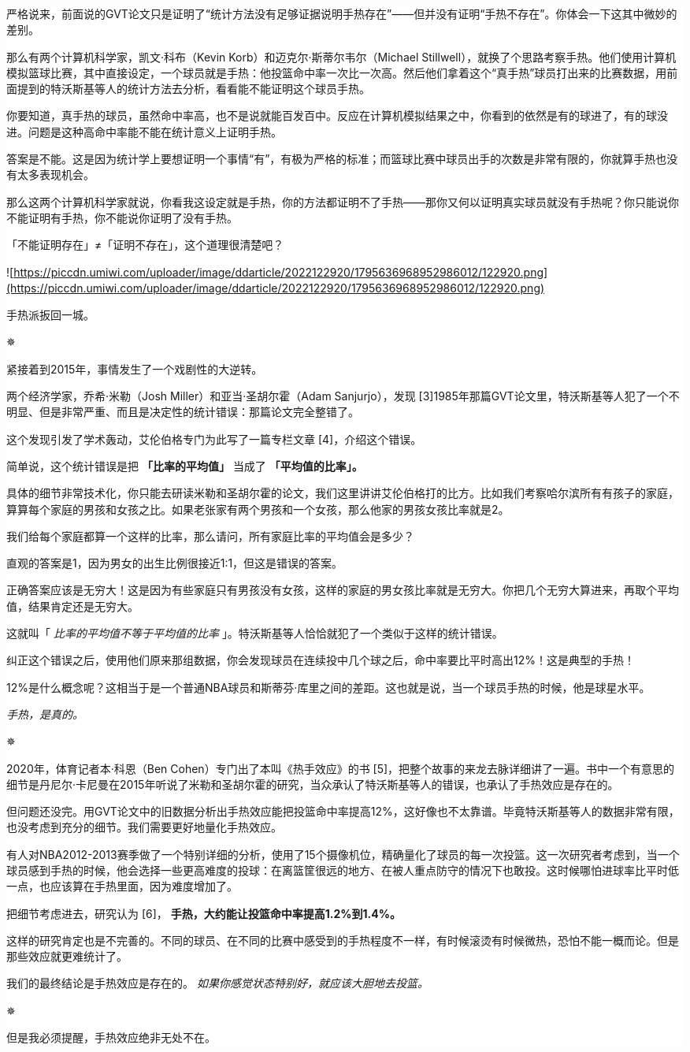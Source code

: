 严格说来，前面说的GVT论文只是证明了“统计方法没有足够证据说明手热存在”——但并没有证明“手热不存在”。你体会一下这其中微妙的差别。

那么有两个计算机科学家，凯文·科布（Kevin Korb）和迈克尔·斯蒂尔韦尔（Michael Stillwell），就换了个思路考察手热。他们使用计算机模拟篮球比赛，其中直接设定，一个球员就是手热：他投篮命中率一次比一次高。然后他们拿着这个“真手热”球员打出来的比赛数据，用前面提到的特沃斯基等人的统计方法去分析，看看能不能证明这个球员手热。

你要知道，真手热的球员，虽然命中率高，也不是说就能百发百中。反应在计算机模拟结果之中，你看到的依然是有的球进了，有的球没进。问题是这种高命中率能不能在统计意义上证明手热。

答案是不能。这是因为统计学上要想证明一个事情“有”，有极为严格的标准；而篮球比赛中球员出手的次数是非常有限的，你就算手热也没有太多表现机会。

那么这两个计算机科学家就说，你看我这设定就是手热，你的方法都证明不了手热——那你又何以证明真实球员就没有手热呢？你只能说你不能证明有手热，你不能说你证明了没有手热。

「不能证明存在」≠「证明不存在」，这个道理很清楚吧？

![https://piccdn.umiwi.com/uploader/image/ddarticle/2022122920/1795636968952986012/122920.png](https://piccdn.umiwi.com/uploader/image/ddarticle/2022122920/1795636968952986012/122920.png)

手热派扳回一城。

✵

紧接着到2015年，事情发生了一个戏剧性的大逆转。

两个经济学家，乔希·米勒（Josh Miller）和亚当·圣胡尔霍（Adam Sanjurjo），发现 [3]1985年那篇GVT论文里，特沃斯基等人犯了一个不明显、但是非常严重、而且是决定性的统计错误：那篇论文完全整错了。

这个发现引发了学术轰动，艾伦伯格专门为此写了一篇专栏文章 [4]，介绍这个错误。

简单说，这个统计错误是把 **「比率的平均值」** 当成了 **「平均值的比率」。**

具体的细节非常技术化，你只能去研读米勒和圣胡尔霍的论文，我们这里讲讲艾伦伯格打的比方。比如我们考察哈尔滨所有有孩子的家庭，算算每个家庭的男孩和女孩之比。如果老张家有两个男孩和一个女孩，那么他家的男孩女孩比率就是2。

我们给每个家庭都算一个这样的比率，那么请问，所有家庭比率的平均值会是多少？

直观的答案是1，因为男女的出生比例很接近1:1，但这是错误的答案。

正确答案应该是无穷大！这是因为有些家庭只有男孩没有女孩，这样的家庭的男女孩比率就是无穷大。你把几个无穷大算进来，再取个平均值，结果肯定还是无穷大。

这就叫「 *比率的平均值不等于平均值的比率* 」。特沃斯基等人恰恰就犯了一个类似于这样的统计错误。

纠正这个错误之后，使用他们原来那组数据，你会发现球员在连续投中几个球之后，命中率要比平时高出12%！这是典型的手热！

12%是什么概念呢？这相当于是一个普通NBA球员和斯蒂芬·库里之间的差距。这也就是说，当一个球员手热的时候，他是球星水平。

 *手热，是真的。*

✵

2020年，体育记者本·科恩（Ben Cohen）专门出了本叫《热手效应》的书 [5]，把整个故事的来龙去脉详细讲了一遍。书中一个有意思的细节是丹尼尔·卡尼曼在2015年听说了米勒和圣胡尔霍的研究，当众承认了特沃斯基等人的错误，也承认了手热效应是存在的。

但问题还没完。用GVT论文中的旧数据分析出手热效应能把投篮命中率提高12%，这好像也不太靠谱。毕竟特沃斯基等人的数据非常有限，也没考虑到充分的细节。我们需要更好地量化手热效应。

有人对NBA2012-2013赛季做了一个特别详细的分析，使用了15个摄像机位，精确量化了球员的每一次投篮。这一次研究者考虑到，当一个球员感到手热的时候，他会选择一些更高难度的投球：在离篮筐很远的地方、在被人重点防守的情况下也敢投。这时候哪怕进球率比平时低一点，也应该算在手热里面，因为难度增加了。

把细节考虑进去，研究认为 [6]， **手热，大约能让投篮命中率提高1.2%到1.4%。**

这样的研究肯定也是不完善的。不同的球员、在不同的比赛中感受到的手热程度不一样，有时候滚烫有时候微热，恐怕不能一概而论。但是那些效应就更难统计了。

我们的最终结论是手热效应是存在的。 *如果你感觉状态特别好，就应该大胆地去投篮。*

✵

但是我必须提醒，手热效应绝非无处不在。
